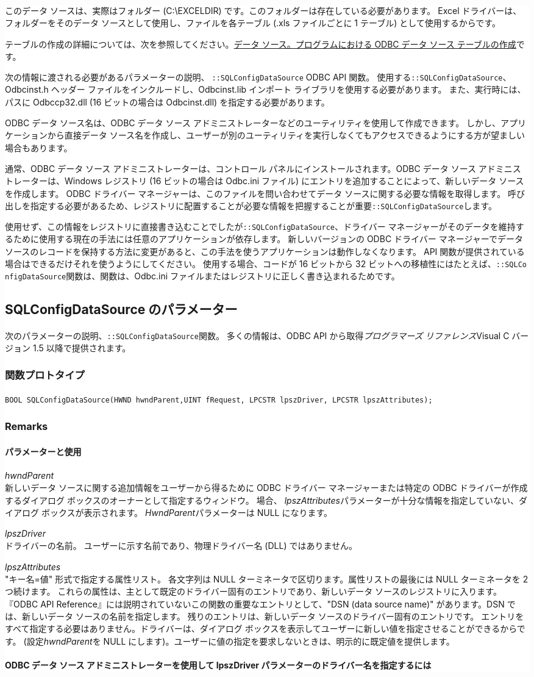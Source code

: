 このデータ ソースは、実際はフォルダー (C:\EXCELDIR) です。このフォルダーは存在している必要があります。 Excel ドライバーは、フォルダーをそのデータ ソースとして使用し、ファイルを各テーブル (.xls ファイルごとに 1 テーブル) として使用するからです。

テーブルの作成の詳細については、次を参照してください。[データ ソース。プログラムにおける ODBC データ ソース テーブルの作成](../../data/odbc/data-source-programmatically-creating-a-table-in-an-odbc-data-source.md)です。

次の情報に渡される必要があるパラメーターの説明、 `::SQLConfigDataSource` ODBC API 関数。 使用する`::SQLConfigDataSource`、Odbcinst.h ヘッダー ファイルをインクルードし、Odbcinst.lib インポート ライブラリを使用する必要があります。 また、実行時には、パスに Odbccp32.dll (16 ビットの場合は Odbcinst.dll) を指定する必要があります。

ODBC データ ソース名は、ODBC データ ソース アドミニストレーターなどのユーティリティを使用して作成できます。 しかし、アプリケーションから直接データ ソース名を作成し、ユーザーが別のユーティリティを実行しなくてもアクセスできるようにする方が望ましい場合もあります。

通常、ODBC データ ソース アドミニストレーターは、コントロール パネルにインストールされます。ODBC データ ソース アドミニストレーターは、Windows レジストリ (16 ビットの場合は Odbc.ini ファイル) にエントリを追加することによって、新しいデータ ソースを作成します。 ODBC ドライバー マネージャーは、このファイルを問い合わせてデータ ソースに関する必要な情報を取得します。 呼び出しを指定する必要があるため、レジストリに配置することが必要な情報を把握することが重要`::SQLConfigDataSource`します。

使用せず、この情報をレジストリに直接書き込むことでしたが`::SQLConfigDataSource`、ドライバー マネージャーがそのデータを維持するために使用する現在の手法には任意のアプリケーションが依存します。 新しいバージョンの ODBC ドライバー マネージャーでデータ ソースのレコードを保持する方法に変更があると、この手法を使うアプリケーションは動作しなくなります。 API 関数が提供されている場合はできるだけそれを使うようにしてください。 使用する場合、コードが 16 ビットから 32 ビットへの移植性にはたとえば、`::SQLConfigDataSource`関数は、関数は、Odbc.ini ファイルまたはレジストリに正しく書き込まれるためです。

##  <a name="_core_sqlconfigdatasource_parameters"></a> SQLConfigDataSource のパラメーター

次のパラメーターの説明、`::SQLConfigDataSource`関数。 多くの情報は、ODBC API から取得*プログラマーズ リファレンス*Visual C バージョン 1.5 以降で提供されます。

###  <a name="_core_function_prototype"></a> 関数プロトタイプ

```
BOOL SQLConfigDataSource(HWND hwndParent,UINT fRequest, LPCSTR lpszDriver, LPCSTR lpszAttributes);
```

### <a name="remarks"></a>Remarks

####  <a name="_core_parameters_and_usage"></a> パラメーターと使用

*hwndParent*<br/>
新しいデータ ソースに関する追加情報をユーザーから得るために ODBC ドライバー マネージャーまたは特定の ODBC ドライバーが作成するダイアログ ボックスのオーナーとして指定するウィンドウ。 場合、 *lpszAttributes*パラメーターが十分な情報を指定していない、ダイアログ ボックスが表示されます。 *HwndParent*パラメーターは NULL になります。

*lpszDriver*<br/>
ドライバーの名前。 ユーザーに示す名前であり、物理ドライバー名 (DLL) ではありません。

*lpszAttributes*<br/>
"キー名=値" 形式で指定する属性リスト。 各文字列は NULL ターミネータで区切ります。属性リストの最後には NULL ターミネータを 2 つ続けます。 これらの属性は、主として既定のドライバー固有のエントリであり、新しいデータ ソースのレジストリに入ります。 『ODBC API Reference』には説明されていないこの関数の重要なエントリとして、"DSN (data source name)" があります。DSN では、新しいデータ ソースの名前を指定します。 残りのエントリは、新しいデータ ソースのドライバー固有のエントリです。 エントリをすべて指定する必要はありません。ドライバーは、ダイアログ ボックスを表示してユーザーに新しい値を指定させることができるからです。 (設定*hwndParent*を NULL にします)。ユーザーに値の指定を要求しないときは、明示的に既定値を提供します。

#### <a name="to-determine-the-description-of-a-driver-for-the-lpszdriver-parameter-using-odbc-administrator"></a>ODBC データ ソース アドミニストレーターを使用して lpszDriver パラメーターのドライバー名を指定するには
